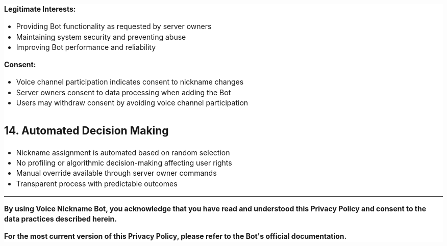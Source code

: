 **Legitimate Interests:**
- Providing Bot functionality as requested by server owners
- Maintaining system security and preventing abuse
- Improving Bot performance and reliability

**Consent:**
- Voice channel participation indicates consent to nickname changes
- Server owners consent to data processing when adding the Bot
- Users may withdraw consent by avoiding voice channel participation

## 14. Automated Decision Making

- Nickname assignment is automated based on random selection
- No profiling or algorithmic decision-making affecting user rights
- Manual override available through server owner commands
- Transparent process with predictable outcomes

---

**By using Voice Nickname Bot, you acknowledge that you have read and understood this Privacy Policy and consent to the data practices described herein.**

**For the most current version of this Privacy Policy, please refer to the Bot's official documentation.**